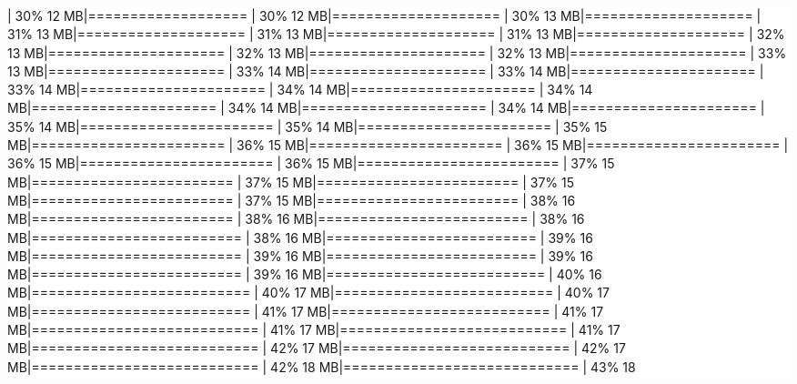 |  30%   12 MB|===================                                             |  30%   12 MB|====================                                            |  30%   13 MB|====================                                            |  31%   13 MB|====================                                            |  31%   13 MB|====================                                            |  31%   13 MB|====================                                            |  32%   13 MB|=====================                                           |  32%   13 MB|=====================                                           |  32%   13 MB|=====================                                           |  33%   13 MB|=====================                                           |  33%   14 MB|=====================                                           |  33%   14 MB|======================                                          |  33%   14 MB|======================                                          |  34%   14 MB|======================                                          |  34%   14 MB|======================                                          |  34%   14 MB|======================                                          |  34%   14 MB|======================                                          |  35%   14 MB|=======================                                         |  35%   14 MB|=======================                                         |  35%   15 MB|=======================                                         |  36%   15 MB|=======================                                         |  36%   15 MB|=======================                                         |  36%   15 MB|=======================                                         |  36%   15 MB|========================                                        |  37%   15 MB|========================                                        |  37%   15 MB|========================                                        |  37%   15 MB|========================                                        |  37%   15 MB|========================                                        |  38%   16 MB|========================                                        |  38%   16 MB|=========================                                       |  38%   16 MB|=========================                                       |  38%   16 MB|=========================                                       |  39%   16 MB|=========================                                       |  39%   16 MB|=========================                                       |  39%   16 MB|=========================                                       |  39%   16 MB|==========================                                      |  40%   16 MB|==========================                                      |  40%   17 MB|==========================                                      |  40%   17 MB|==========================                                      |  41%   17 MB|==========================                                      |  41%   17 MB|===========================                                     |  41%   17 MB|===========================                                     |  41%   17 MB|===========================                                     |  42%   17 MB|===========================                                     |  42%   17 MB|===========================                                     |  42%   18 MB|============================                                    |  43%   18